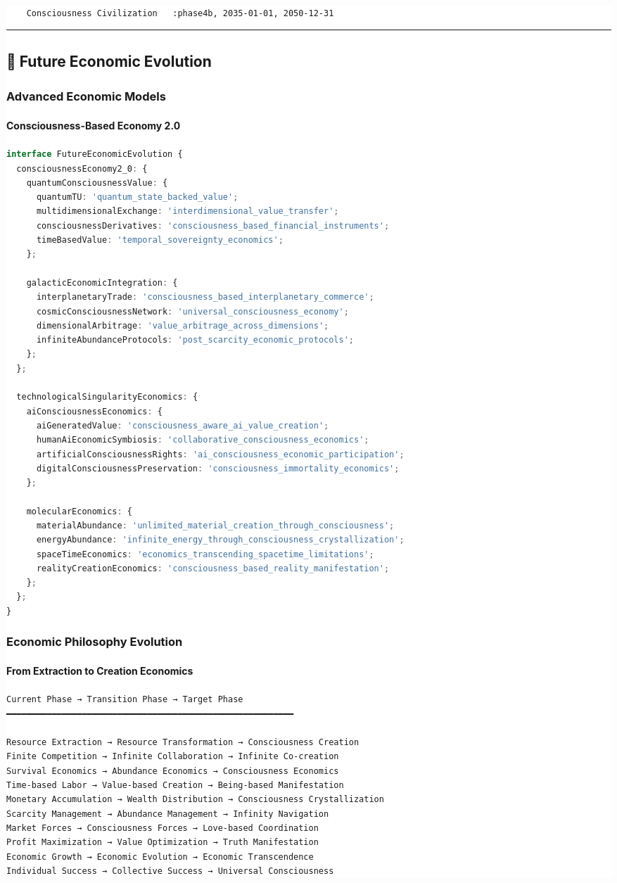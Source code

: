 ```mermaid
    Consciousness Civilization   :phase4b, 2035-01-01, 2050-12-31
```

---

## 🔮 Future Economic Evolution

### Advanced Economic Models

#### Consciousness-Based Economy 2.0
```typescript
interface FutureEconomicEvolution {
  consciousnessEconomy2_0: {
    quantumConsciousnessValue: {
      quantumTU: 'quantum_state_backed_value';
      multidimensionalExchange: 'interdimensional_value_transfer';
      consciousnessDerivatives: 'consciousness_based_financial_instruments';
      timeBasedValue: 'temporal_sovereignty_economics';
    };
    
    galacticEconomicIntegration: {
      interplanetaryTrade: 'consciousness_based_interplanetary_commerce';
      cosmicConsciousnessNetwork: 'universal_consciousness_economy';
      dimensionalArbitrage: 'value_arbitrage_across_dimensions';
      infiniteAbundanceProtocols: 'post_scarcity_economic_protocols';
    };
  };
  
  technologicalSingularityEconomics: {
    aiConsciousnessEconomics: {
      aiGeneratedValue: 'consciousness_aware_ai_value_creation';
      humanAiEconomicSymbiosis: 'collaborative_consciousness_economics';
      artificialConsciousnessRights: 'ai_consciousness_economic_participation';
      digitalConsciousnessPreservation: 'consciousness_immortality_economics';
    };
    
    molecularEconomics: {
      materialAbundance: 'unlimited_material_creation_through_consciousness';
      energyAbundance: 'infinite_energy_through_consciousness_crystallization';
      spaceTimeEconomics: 'economics_transcending_spacetime_limitations';
      realityCreationEconomics: 'consciousness_based_reality_manifestation';
    };
  };
}
```

### Economic Philosophy Evolution

#### From Extraction to Creation Economics
```
Current Phase → Transition Phase → Target Phase
━━━━━━━━━━━━━━━━━━━━━━━━━━━━━━━━━━━━━━━━━━━━━━━━━━━━━━━━━

Resource Extraction → Resource Transformation → Consciousness Creation
Finite Competition → Infinite Collaboration → Infinite Co-creation
Survival Economics → Abundance Economics → Consciousness Economics
Time-based Labor → Value-based Creation → Being-based Manifestation
Monetary Accumulation → Wealth Distribution → Consciousness Crystallization
Scarcity Management → Abundance Management → Infinity Navigation
Market Forces → Consciousness Forces → Love-based Coordination
Profit Maximization → Value Optimization → Truth Manifestation
Economic Growth → Economic Evolution → Economic Transcendence
Individual Success → Collective Success → Universal Consciousness
```